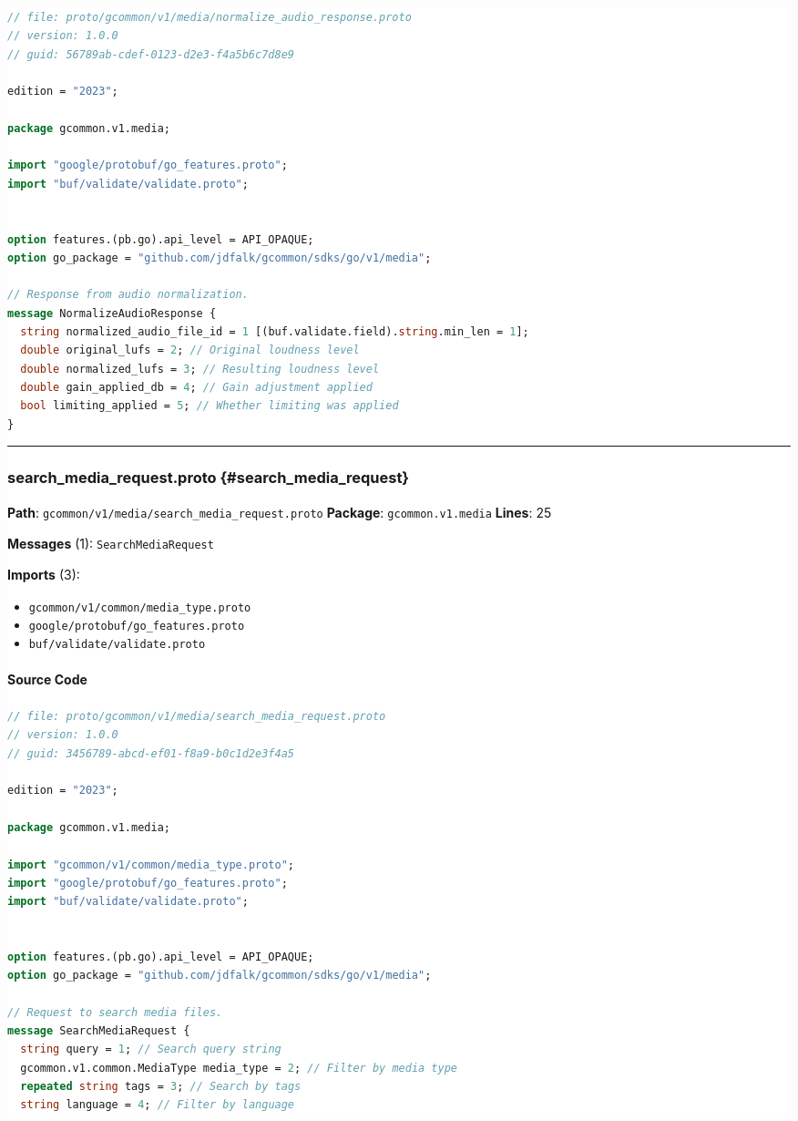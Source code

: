 ```protobuf
// file: proto/gcommon/v1/media/normalize_audio_response.proto
// version: 1.0.0
// guid: 56789ab-cdef-0123-d2e3-f4a5b6c7d8e9

edition = "2023";

package gcommon.v1.media;

import "google/protobuf/go_features.proto";
import "buf/validate/validate.proto";


option features.(pb.go).api_level = API_OPAQUE;
option go_package = "github.com/jdfalk/gcommon/sdks/go/v1/media";

// Response from audio normalization.
message NormalizeAudioResponse {
  string normalized_audio_file_id = 1 [(buf.validate.field).string.min_len = 1];
  double original_lufs = 2; // Original loudness level
  double normalized_lufs = 3; // Resulting loudness level
  double gain_applied_db = 4; // Gain adjustment applied
  bool limiting_applied = 5; // Whether limiting was applied
}
```

---

### search_media_request.proto {#search_media_request}

**Path**: `gcommon/v1/media/search_media_request.proto` **Package**: `gcommon.v1.media` **Lines**: 25

**Messages** (1): `SearchMediaRequest`

**Imports** (3):

- `gcommon/v1/common/media_type.proto`
- `google/protobuf/go_features.proto`
- `buf/validate/validate.proto`

#### Source Code

```protobuf
// file: proto/gcommon/v1/media/search_media_request.proto
// version: 1.0.0
// guid: 3456789-abcd-ef01-f8a9-b0c1d2e3f4a5

edition = "2023";

package gcommon.v1.media;

import "gcommon/v1/common/media_type.proto";
import "google/protobuf/go_features.proto";
import "buf/validate/validate.proto";


option features.(pb.go).api_level = API_OPAQUE;
option go_package = "github.com/jdfalk/gcommon/sdks/go/v1/media";

// Request to search media files.
message SearchMediaRequest {
  string query = 1; // Search query string
  gcommon.v1.common.MediaType media_type = 2; // Filter by media type
  repeated string tags = 3; // Search by tags
  string language = 4; // Filter by language
```